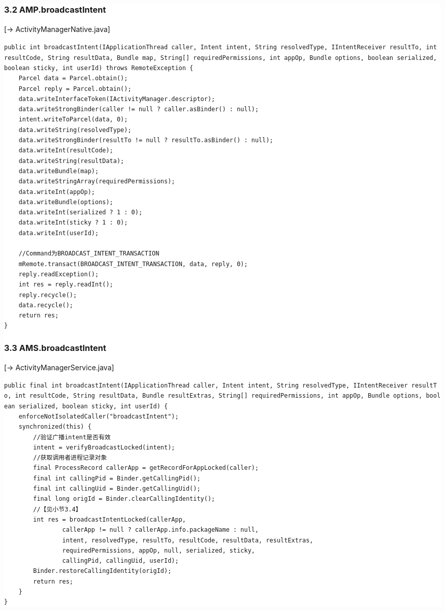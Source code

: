 ### 3.2 AMP.broadcastIntent

[-> ActivityManagerNative.java]

```
public int broadcastIntent(IApplicationThread caller, Intent intent, String resolvedType, IIntentReceiver resultTo, int resultCode, String resultData, Bundle map, String[] requiredPermissions, int appOp, Bundle options, boolean serialized, boolean sticky, int userId) throws RemoteException {
    Parcel data = Parcel.obtain();
    Parcel reply = Parcel.obtain();
    data.writeInterfaceToken(IActivityManager.descriptor);
    data.writeStrongBinder(caller != null ? caller.asBinder() : null);
    intent.writeToParcel(data, 0);
    data.writeString(resolvedType);
    data.writeStrongBinder(resultTo != null ? resultTo.asBinder() : null);
    data.writeInt(resultCode);
    data.writeString(resultData);
    data.writeBundle(map);
    data.writeStringArray(requiredPermissions);
    data.writeInt(appOp);
    data.writeBundle(options);
    data.writeInt(serialized ? 1 : 0);
    data.writeInt(sticky ? 1 : 0);
    data.writeInt(userId);

    //Command为BROADCAST_INTENT_TRANSACTION
    mRemote.transact(BROADCAST_INTENT_TRANSACTION, data, reply, 0);
    reply.readException();
    int res = reply.readInt();
    reply.recycle();
    data.recycle();
    return res;
}
```

### 3.3 AMS.broadcastIntent

[-> ActivityManagerService.java]

```
public final int broadcastIntent(IApplicationThread caller, Intent intent, String resolvedType, IIntentReceiver resultTo, int resultCode, String resultData, Bundle resultExtras, String[] requiredPermissions, int appOp, Bundle options, boolean serialized, boolean sticky, int userId) {
    enforceNotIsolatedCaller("broadcastIntent");
    synchronized(this) {
        //验证广播intent是否有效
        intent = verifyBroadcastLocked(intent);
        //获取调用者进程记录对象
        final ProcessRecord callerApp = getRecordForAppLocked(caller);
        final int callingPid = Binder.getCallingPid();
        final int callingUid = Binder.getCallingUid();
        final long origId = Binder.clearCallingIdentity();
        //【见小节3.4】
        int res = broadcastIntentLocked(callerApp,
                callerApp != null ? callerApp.info.packageName : null,
                intent, resolvedType, resultTo, resultCode, resultData, resultExtras,
                requiredPermissions, appOp, null, serialized, sticky,
                callingPid, callingUid, userId);
        Binder.restoreCallingIdentity(origId);
        return res;
    }
}
```
